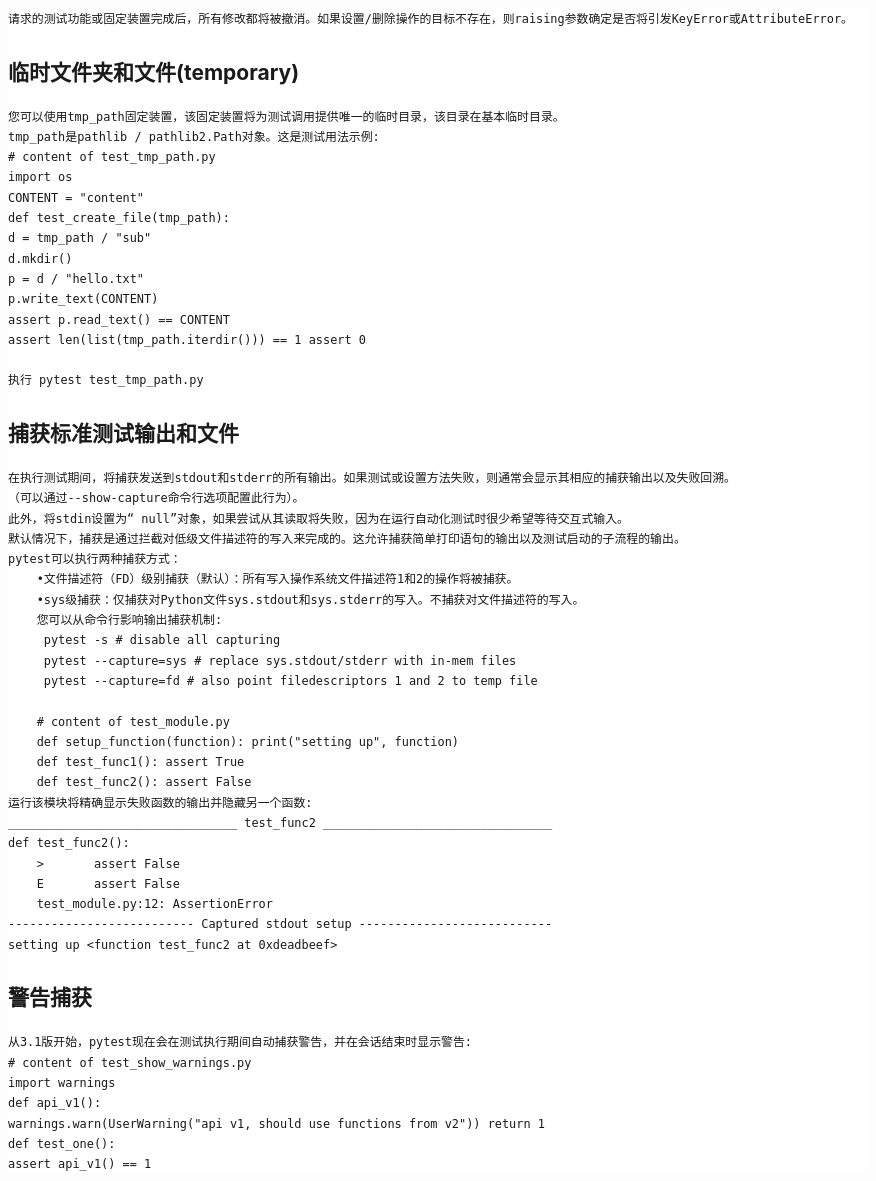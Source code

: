     请求的测试功能或固定装置完成后，所有修改都将被撤消。如果设置/删除操作的目标不存在，则raising参数确定是否将引发KeyError或AttributeError。
    
    
## 临时文件夹和文件(temporary)
    您可以使用tmp_path固定装置，该固定装置将为测试调用提供唯一的临时目录，该目录在基本临时目录。
    tmp_path是pathlib / pathlib2.Path对象。这是测试用法示例:
    # content of test_tmp_path.py
    import os
    CONTENT = "content"
    def test_create_file(tmp_path):
    d = tmp_path / "sub"
    d.mkdir()
    p = d / "hello.txt"
    p.write_text(CONTENT)
    assert p.read_text() == CONTENT
    assert len(list(tmp_path.iterdir())) == 1 assert 0    
    
    执行 pytest test_tmp_path.py
    
## 捕获标准测试输出和文件
    在执行测试期间，将捕获发送到stdout和stderr的所有输出。如果测试或设置方法失败，则通常会显示其相应的捕获输出以及失败回溯。 
    （可以通过--show-capture命令行选项配置此行为）。
    此外，将stdin设置为“ null”对象，如果尝试从其读取将失败，因为在运行自动化测试时很少希望等待交互式输入。
    默认情况下，捕获是通过拦截对低级文件描述符的写入来完成的。这允许捕获简单打印语句的输出以及测试启动的子流程的输出。
    pytest可以执行两种捕获方式：
        •文件描述符（FD）级别捕获（默认）：所有写入操作系统文件描述符1和2的操作将被捕获​​。
        •sys级捕获：仅捕获对Python文件sys.stdout和sys.stderr的写入。不捕获对文件描述符的写入。
        您可以从命令行影响输出捕获机制:
         pytest -s # disable all capturing
         pytest --capture=sys # replace sys.stdout/stderr with in-mem files 
         pytest --capture=fd # also point filedescriptors 1 and 2 to temp file
    
        # content of test_module.py
        def setup_function(function): print("setting up", function)
        def test_func1(): assert True
        def test_func2(): assert False
    运行该模块将精确显示失败函数的输出并隐藏另一个函数:
    ________________________________ test_func2 ________________________________
    def test_func2():
        >       assert False
        E       assert False
        test_module.py:12: AssertionError
    -------------------------- Captured stdout setup ---------------------------
    setting up <function test_func2 at 0xdeadbeef>
    
## 警告捕获
    从3.1版开始，pytest现在会在测试执行期间自动捕获警告，并在会话结束时显示警告:
    # content of test_show_warnings.py
    import warnings
    def api_v1():
    warnings.warn(UserWarning("api v1, should use functions from v2")) return 1
    def test_one():
    assert api_v1() == 1
    